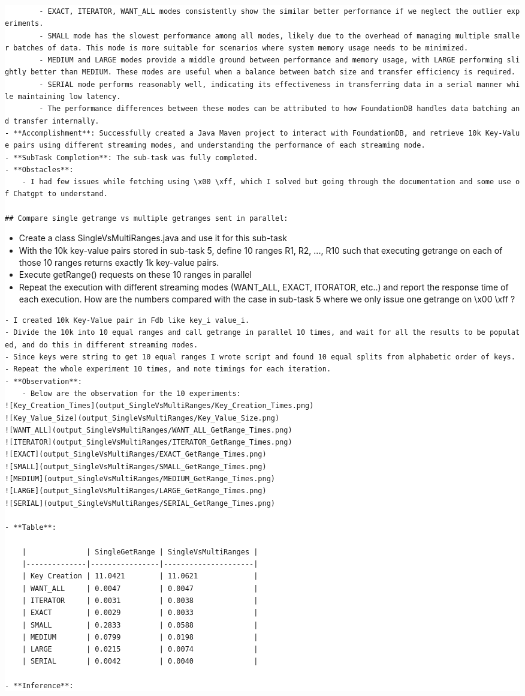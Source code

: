 ```
        - EXACT, ITERATOR, WANT_ALL modes consistently show the similar better performance if we neglect the outlier experiments.
        - SMALL mode has the slowest performance among all modes, likely due to the overhead of managing multiple smaller batches of data. This mode is more suitable for scenarios where system memory usage needs to be minimized.
        - MEDIUM and LARGE modes provide a middle ground between performance and memory usage, with LARGE performing slightly better than MEDIUM. These modes are useful when a balance between batch size and transfer efficiency is required.
        - SERIAL mode performs reasonably well, indicating its effectiveness in transferring data in a serial manner while maintaining low latency.
        - The performance differences between these modes can be attributed to how FoundationDB handles data batching and transfer internally.
- **Accomplishment**: Successfully created a Java Maven project to interact with FoundationDB, and retrieve 10k Key-Value pairs using different streaming modes, and understanding the performance of each streaming mode.
- **SubTask Completion**: The sub-task was fully completed.
- **Obstacles**:
    - I had few issues while fetching using \x00 \xff, which I solved but going through the documentation and some use of Chatgpt to understand.

## Compare single getrange vs multiple getranges sent in parallel:
```
- Create a class SingleVsMultiRanges.java and use it for this sub-task
- With the 10k key-value pairs stored in sub-task 5, define 10 ranges R1, R2, ..., R10 such
that executing getrange on each of those 10 ranges returns exactly 1k key-value pairs.
- Execute getRange() requests on these 10 ranges in parallel
- Repeat the execution with different streaming modes (WANT_ALL, EXACT, ITORATOR, etc..) and report the response time of each execution. How are the numbers compared with the case in sub-task 5 where we only issue one getrange on \x00 \xff ?
```
- I created 10k Key-Value pair in Fdb like key_i value_i.
- Divide the 10k into 10 equal ranges and call getrange in parallel 10 times, and wait for all the results to be populated, and do this in different streaming modes.
- Since keys were string to get 10 equal ranges I wrote script and found 10 equal splits from alphabetic order of keys.
- Repeat the whole experiment 10 times, and note timings for each iteration.
- **Observation**:
    - Below are the observation for the 10 experiments:
![Key_Creation_Times](output_SingleVsMultiRanges/Key_Creation_Times.png)
![Key_Value_Size](output_SingleVsMultiRanges/Key_Value_Size.png)
![WANT_ALL](output_SingleVsMultiRanges/WANT_ALL_GetRange_Times.png)
![ITERATOR](output_SingleVsMultiRanges/ITERATOR_GetRange_Times.png)
![EXACT](output_SingleVsMultiRanges/EXACT_GetRange_Times.png)
![SMALL](output_SingleVsMultiRanges/SMALL_GetRange_Times.png)
![MEDIUM](output_SingleVsMultiRanges/MEDIUM_GetRange_Times.png)
![LARGE](output_SingleVsMultiRanges/LARGE_GetRange_Times.png)
![SERIAL](output_SingleVsMultiRanges/SERIAL_GetRange_Times.png)

- **Table**:

    |              | SingleGetRange | SingleVsMultiRanges |
    |--------------|----------------|---------------------|
    | Key Creation | 11.0421        | 11.0621             |
    | WANT_ALL     | 0.0047         | 0.0047              |
    | ITERATOR     | 0.0031         | 0.0038              |
    | EXACT        | 0.0029         | 0.0033              |
    | SMALL        | 0.2833         | 0.0588              |
    | MEDIUM       | 0.0799         | 0.0198              |
    | LARGE        | 0.0215         | 0.0074              |
    | SERIAL       | 0.0042         | 0.0040              |

- **Inference**:
```